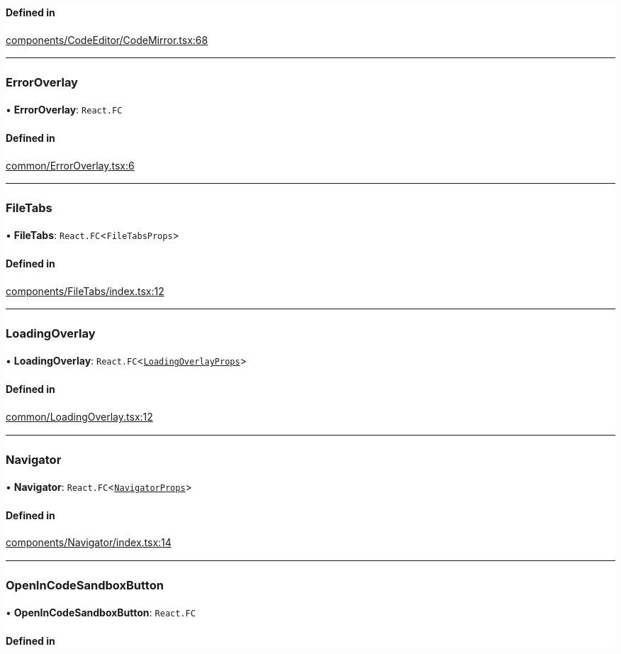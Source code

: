 #### Defined in

[components/CodeEditor/CodeMirror.tsx:68](https://github.com/codesandbox/sandpack/blob/9fab5d6/sandpack-react/src/components/CodeEditor/CodeMirror.tsx#L68)

___

### ErrorOverlay

• **ErrorOverlay**: `React.FC`

#### Defined in

[common/ErrorOverlay.tsx:6](https://github.com/codesandbox/sandpack/blob/9fab5d6/sandpack-react/src/common/ErrorOverlay.tsx#L6)

___

### FileTabs

• **FileTabs**: `React.FC`<`FileTabsProps`\>

#### Defined in

[components/FileTabs/index.tsx:12](https://github.com/codesandbox/sandpack/blob/9fab5d6/sandpack-react/src/components/FileTabs/index.tsx#L12)

___

### LoadingOverlay

• **LoadingOverlay**: `React.FC`<[`LoadingOverlayProps`](interfaces/LoadingOverlayProps)\>

#### Defined in

[common/LoadingOverlay.tsx:12](https://github.com/codesandbox/sandpack/blob/9fab5d6/sandpack-react/src/common/LoadingOverlay.tsx#L12)

___

### Navigator

• **Navigator**: `React.FC`<[`NavigatorProps`](interfaces/NavigatorProps)\>

#### Defined in

[components/Navigator/index.tsx:14](https://github.com/codesandbox/sandpack/blob/9fab5d6/sandpack-react/src/components/Navigator/index.tsx#L14)

___

### OpenInCodeSandboxButton

• **OpenInCodeSandboxButton**: `React.FC`

#### Defined in
